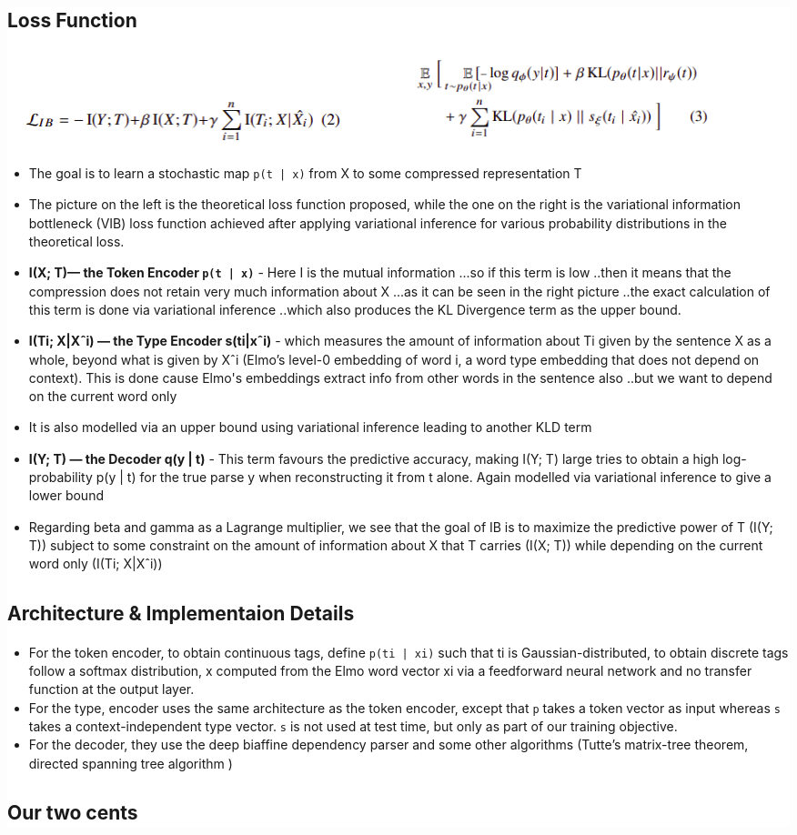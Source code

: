 ## Loss Function
 
<img src="../images/info_bottleneck_loss_1.png" width="50%" title="hover text">
<img src="../images/info_bottleneck_loss_2.png" width="40%" title="hover text">
 
- The goal is to learn a stochastic map `p(t | x)` from X to some compressed representation T
 
- The picture on the left is the theoretical loss function proposed, while the one on the right is the variational information bottleneck (VIB) loss function achieved after applying variational inference for various probability distributions in the theoretical loss.
 
-  **I(X; T)— the Token Encoder `p(t | x)`**  - Here I is the mutual information ...so if this term is low ..then it means that the compression does not retain very much information about X  ...as it can be seen in the right picture ..the exact calculation of this term is done via variational inference ..which also produces the KL Divergence term as the upper bound.
-  **I(Ti; X|Xˆi) — the Type Encoder s(ti|xˆi)** - which measures the amount of information about Ti given by the sentence X as a whole, beyond what is given by Xˆi (Elmo’s level-0 embedding of word i, a word type embedding that does not depend on context). This is done cause Elmo's embeddings extract info from other words in the sentence also ..but we want to depend on the current word only
-  It is also modelled via an upper bound using variational inference  leading to another KLD term
 
- **I(Y; T) — the Decoder q(y | t)** - This term favours the predictive accuracy, making I(Y; T) large tries to obtain a high log-probability p(y | t) for the true parse y when reconstructing it from t alone. Again modelled via variational inference  to give a lower bound
 
- Regarding  beta and gamma as a Lagrange multiplier, we see that the goal of IB is to maximize the predictive power of T (I(Y; T)) subject to some constraint on the amount of information about X that T carries (I(X; T)) while depending on the current word only (I(Ti; X|Xˆi))
 
## Architecture & Implementaion Details
 
- For the token encoder, to obtain continuous tags, define `p(ti | xi)` such that ti is Gaussian-distributed, to obtain discrete tags follow a softmax distribution, x computed from the Elmo word vector xi via a feedforward neural network and no transfer function at the output layer.
- For the type, encoder uses the same architecture as the token encoder, except that `p` takes a token vector as input whereas `s` takes a context-independent type vector. `s` is not used at test time, but only as part of our training objective.
- For the decoder, they use the deep biaffine dependency parser and some other algorithms (Tutte’s matrix-tree theorem,  directed spanning tree algorithm )
 ## Our two cents
 